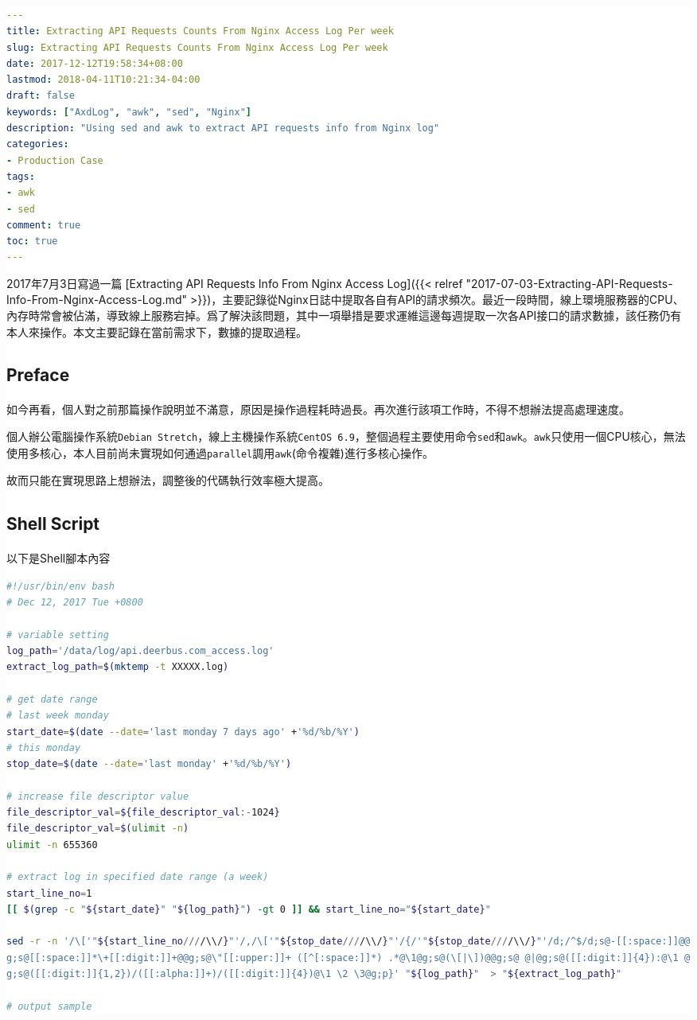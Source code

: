 ```yaml
---
title: Extracting API Requests Counts From Nginx Access Log Per week
slug: Extracting API Requests Counts From Nginx Access Log Per week
date: 2017-12-12T19:58:34+08:00
lastmod: 2018-04-11T10:21:34-04:00
draft: false
keywords: ["AxdLog", "awk", "sed", "Nginx"]
description: "Using sed and awk to extract API requests info from Nginx log"
categories:
- Production Case
tags:
- awk
- sed
comment: true
toc: true
---
```


2017年7月3日寫過一篇 [Extracting API Requests Info From Nginx Access Log]({{< relref "2017-07-03-Extracting-API-Requests-Info-From-Nginx-Access-Log.md" >}})，主要記錄從Nginx日誌中提取各自有API的請求頻次。最近一段時間，線上環境服務器的CPU、內存時常會被佔滿，導致線上服務宕掉。爲了解決該問題，其中一項舉措是要求運維這邊每週提取一次各API接口的請求數據，該任務仍有本人來操作。本文主要記錄在當前需求下，數據的提取過程。



## Preface
如今再看，個人對之前那篇操作說明並不滿意，原因是操作過程耗時過長。再次進行該項工作時，不得不想辦法提高處理速度。

個人辦公電腦操作系統`Debian Stretch`，線上主機操作系統`CentOS 6.9`，整個過程主要使用命令`sed`和`awk`。`awk`只使用一個CPU核心，無法使用多核心，本人目前尚未實現如何通過`parallel`調用`awk`(命令複雜)進行多核心操作。

故而只能在實現思路上想辦法，調整後的代碼執行效率極大提高。

## Shell Script
以下是Shell腳本內容

```bash
#!/usr/bin/env bash
# Dec 12, 2017 Tue +0800

# variable setting
log_path='/data/log/api.deerbus.com_access.log'
extract_log_path=$(mktemp -t XXXXX.log)

# get date range
# last week monday
start_date=$(date --date='last monday 7 days ago' +'%d/%b/%Y')
# this monday
stop_date=$(date --date='last monday' +'%d/%b/%Y')

# increase file descriptor value
file_descriptor_val=${file_descriptor_val:-1024}
file_descriptor_val=$(ulimit -n)
ulimit -n 655360

# extract log in specified date range (a week)
start_line_no=1
[[ $(grep -c "${start_date}" "${log_path}") -gt 0 ]] && start_line_no="${start_date}"

sed -r -n '/\['"${start_line_no////\\/}"'/,/\['"${stop_date////\\/}"'/{/'"${stop_date////\\/}"'/d;/^$/d;s@-[[:space:]]@@g;s@[[:space:]]*\+[[:digit:]]+@@g;s@\"[[:upper:]]+ ([^[:space:]]*) .*@\1@g;s@(\[|\])@@g;s@ @|@g;s@([[:digit:]]{4}):@\1 @g;s@([[:digit:]]{1,2})/([[:alpha:]]+)/([[:digit:]]{4})@\1 \2 \3@g;p}' "${log_path}"  > "${extract_log_path}"

# output sample
```